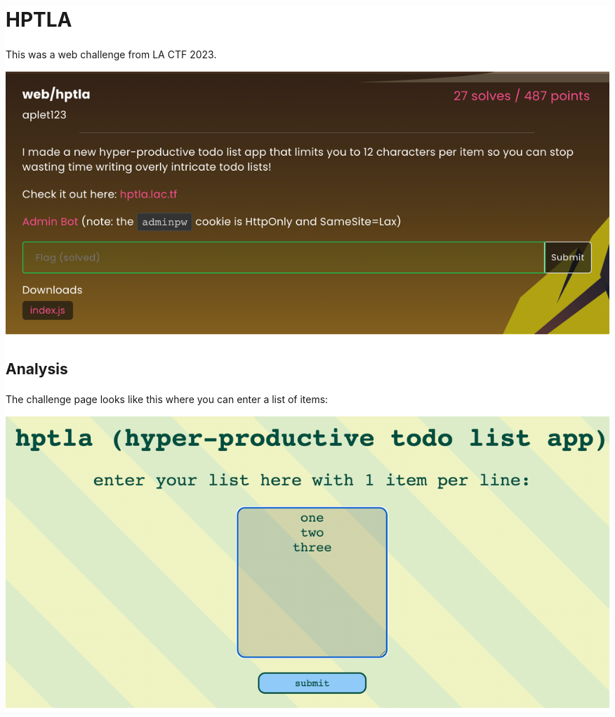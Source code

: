 # HPTLA

This was a web challenge from LA CTF 2023.

![image-20230213192231317](./assets/image-20230213192231317.png)



## Analysis

The challenge page looks like this where you can enter a list of items:

![image-20230213192533908](./assets/image-20230213192533908.png)
